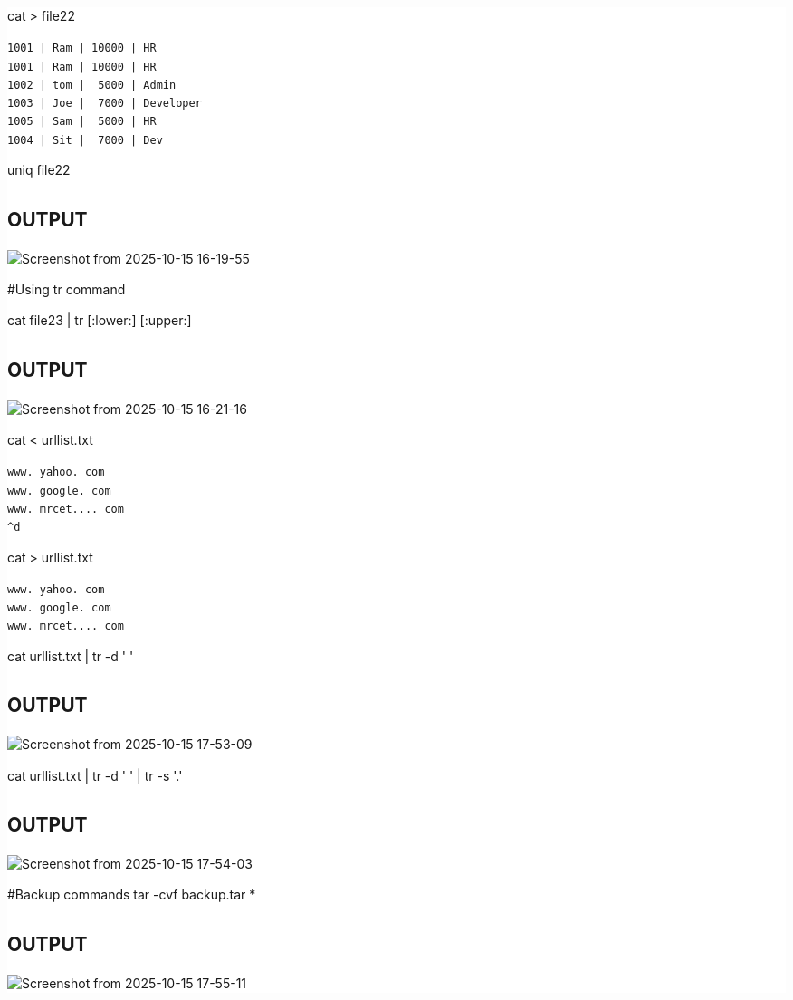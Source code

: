
cat > file22
```
1001 | Ram | 10000 | HR
1001 | Ram | 10000 | HR
1002 | tom |  5000 | Admin
1003 | Joe |  7000 | Developer
1005 | Sam |  5000 | HR
1004 | Sit |  7000 | Dev
``` 
uniq file22
## OUTPUT
<img width="670" height="156" alt="Screenshot from 2025-10-15 16-19-55" src="https://github.com/user-attachments/assets/3827d338-93e5-4945-8a55-16ce5c1c9221" />



#Using tr command

cat file23 | tr [:lower:] [:upper:]
 ## OUTPUT
<img width="670" height="267" alt="Screenshot from 2025-10-15 16-21-16" src="https://github.com/user-attachments/assets/45fdeea9-21e1-4003-95db-4143f902aa7b" />

cat < urllist.txt
```
www. yahoo. com
www. google. com
www. mrcet.... com
^d
 ```
cat > urllist.txt
```
www. yahoo. com
www. google. com
www. mrcet.... com
 ```
cat urllist.txt | tr -d ' '
 ## OUTPUT
<img width="452" height="129" alt="Screenshot from 2025-10-15 17-53-09" src="https://github.com/user-attachments/assets/d42ea069-a190-4c33-8f5b-fb4bb16b1515" />


 
cat urllist.txt | tr -d ' ' | tr -s '.'
## OUTPUT

<img width="548" height="122" alt="Screenshot from 2025-10-15 17-54-03" src="https://github.com/user-attachments/assets/44b98d80-384b-4b81-8944-ec007c3877a9" />


#Backup commands
tar -cvf backup.tar *
## OUTPUT
<img width="698" height="881" alt="Screenshot from 2025-10-15 17-55-11" src="https://github.com/user-attachments/assets/884d9bdc-589c-4bc7-b6f2-1dbb180471d4" />
